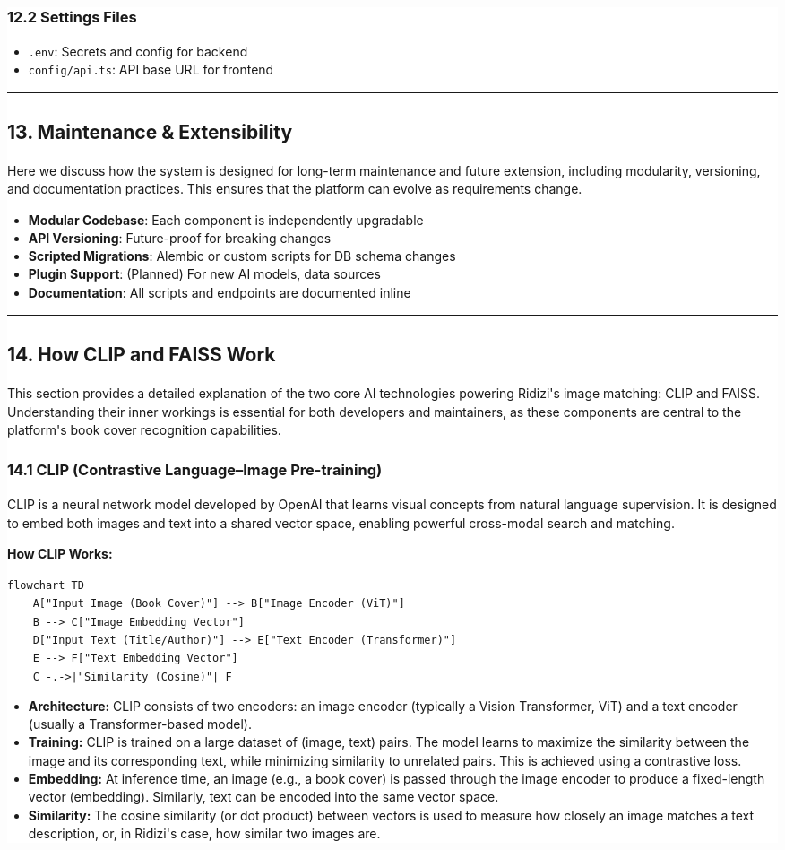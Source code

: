 ### 12.2 Settings Files

- `.env`: Secrets and config for backend
- `config/api.ts`: API base URL for frontend

---

## 13. Maintenance & Extensibility

Here we discuss how the system is designed for long-term maintenance and future extension, including modularity, versioning, and documentation practices. This ensures that the platform can evolve as requirements change.

- **Modular Codebase**: Each component is independently upgradable
- **API Versioning**: Future-proof for breaking changes
- **Scripted Migrations**: Alembic or custom scripts for DB schema changes
- **Plugin Support**: (Planned) For new AI models, data sources
- **Documentation**: All scripts and endpoints are documented inline

---

## 14. How CLIP and FAISS Work

This section provides a detailed explanation of the two core AI technologies powering Ridizi's image matching: CLIP and FAISS. Understanding their inner workings is essential for both developers and maintainers, as these components are central to the platform's book cover recognition capabilities.

### 14.1 CLIP (Contrastive Language–Image Pre-training)

CLIP is a neural network model developed by OpenAI that learns visual concepts from natural language supervision. It is designed to embed both images and text into a shared vector space, enabling powerful cross-modal search and matching.

**How CLIP Works:**

```mermaid
flowchart TD
    A["Input Image (Book Cover)"] --> B["Image Encoder (ViT)"]
    B --> C["Image Embedding Vector"]
    D["Input Text (Title/Author)"] --> E["Text Encoder (Transformer)"]
    E --> F["Text Embedding Vector"]
    C -.->|"Similarity (Cosine)"| F
```

- **Architecture:** CLIP consists of two encoders: an image encoder (typically a Vision Transformer, ViT) and a text encoder (usually a Transformer-based model).
- **Training:** CLIP is trained on a large dataset of (image, text) pairs. The model learns to maximize the similarity between the image and its corresponding text, while minimizing similarity to unrelated pairs. This is achieved using a contrastive loss.
- **Embedding:** At inference time, an image (e.g., a book cover) is passed through the image encoder to produce a fixed-length vector (embedding). Similarly, text can be encoded into the same vector space.
- **Similarity:** The cosine similarity (or dot product) between vectors is used to measure how closely an image matches a text description, or, in Ridizi's case, how similar two images are.
